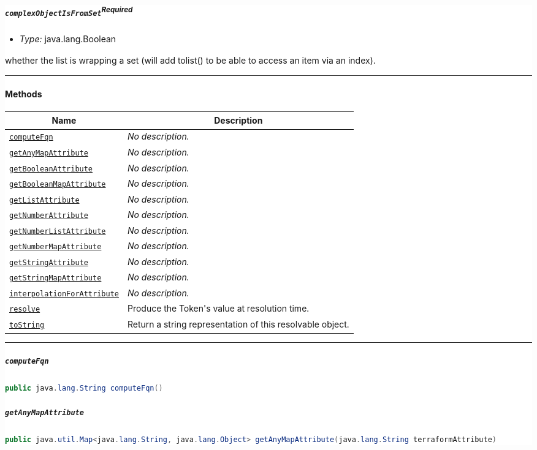 ##### `complexObjectIsFromSet`<sup>Required</sup> <a name="complexObjectIsFromSet" id="@cdktf/provider-boundary.dataBoundaryGroup.DataBoundaryGroupScopeOutputReference.Initializer.parameter.complexObjectIsFromSet"></a>

- *Type:* java.lang.Boolean

whether the list is wrapping a set (will add tolist() to be able to access an item via an index).

---

#### Methods <a name="Methods" id="Methods"></a>

| **Name** | **Description** |
| --- | --- |
| <code><a href="#@cdktf/provider-boundary.dataBoundaryGroup.DataBoundaryGroupScopeOutputReference.computeFqn">computeFqn</a></code> | *No description.* |
| <code><a href="#@cdktf/provider-boundary.dataBoundaryGroup.DataBoundaryGroupScopeOutputReference.getAnyMapAttribute">getAnyMapAttribute</a></code> | *No description.* |
| <code><a href="#@cdktf/provider-boundary.dataBoundaryGroup.DataBoundaryGroupScopeOutputReference.getBooleanAttribute">getBooleanAttribute</a></code> | *No description.* |
| <code><a href="#@cdktf/provider-boundary.dataBoundaryGroup.DataBoundaryGroupScopeOutputReference.getBooleanMapAttribute">getBooleanMapAttribute</a></code> | *No description.* |
| <code><a href="#@cdktf/provider-boundary.dataBoundaryGroup.DataBoundaryGroupScopeOutputReference.getListAttribute">getListAttribute</a></code> | *No description.* |
| <code><a href="#@cdktf/provider-boundary.dataBoundaryGroup.DataBoundaryGroupScopeOutputReference.getNumberAttribute">getNumberAttribute</a></code> | *No description.* |
| <code><a href="#@cdktf/provider-boundary.dataBoundaryGroup.DataBoundaryGroupScopeOutputReference.getNumberListAttribute">getNumberListAttribute</a></code> | *No description.* |
| <code><a href="#@cdktf/provider-boundary.dataBoundaryGroup.DataBoundaryGroupScopeOutputReference.getNumberMapAttribute">getNumberMapAttribute</a></code> | *No description.* |
| <code><a href="#@cdktf/provider-boundary.dataBoundaryGroup.DataBoundaryGroupScopeOutputReference.getStringAttribute">getStringAttribute</a></code> | *No description.* |
| <code><a href="#@cdktf/provider-boundary.dataBoundaryGroup.DataBoundaryGroupScopeOutputReference.getStringMapAttribute">getStringMapAttribute</a></code> | *No description.* |
| <code><a href="#@cdktf/provider-boundary.dataBoundaryGroup.DataBoundaryGroupScopeOutputReference.interpolationForAttribute">interpolationForAttribute</a></code> | *No description.* |
| <code><a href="#@cdktf/provider-boundary.dataBoundaryGroup.DataBoundaryGroupScopeOutputReference.resolve">resolve</a></code> | Produce the Token's value at resolution time. |
| <code><a href="#@cdktf/provider-boundary.dataBoundaryGroup.DataBoundaryGroupScopeOutputReference.toString">toString</a></code> | Return a string representation of this resolvable object. |

---

##### `computeFqn` <a name="computeFqn" id="@cdktf/provider-boundary.dataBoundaryGroup.DataBoundaryGroupScopeOutputReference.computeFqn"></a>

```java
public java.lang.String computeFqn()
```

##### `getAnyMapAttribute` <a name="getAnyMapAttribute" id="@cdktf/provider-boundary.dataBoundaryGroup.DataBoundaryGroupScopeOutputReference.getAnyMapAttribute"></a>

```java
public java.util.Map<java.lang.String, java.lang.Object> getAnyMapAttribute(java.lang.String terraformAttribute)
```
